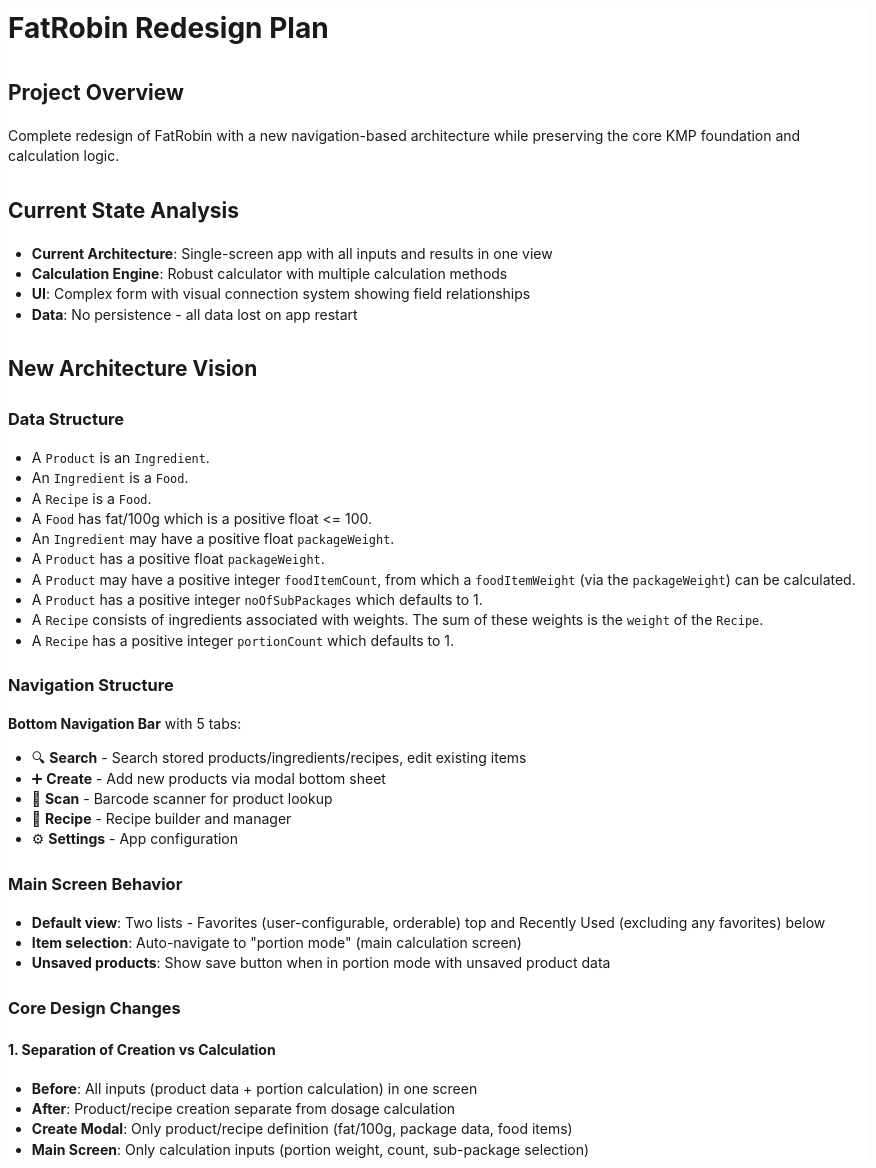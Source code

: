 # FatRobin Redesign Plan

## Project Overview
Complete redesign of FatRobin with a new navigation-based architecture while preserving the core KMP foundation and calculation logic.

## Current State Analysis
- **Current Architecture**: Single-screen app with all inputs and results in one view
- **Calculation Engine**: Robust calculator with multiple calculation methods
- **UI**: Complex form with visual connection system showing field relationships
- **Data**: No persistence - all data lost on app restart

## New Architecture Vision

### Data Structure

- A `Product` is an `Ingredient`.
- An `Ingredient` is a `Food`.
- A `Recipe` is a `Food`.
- A `Food` has fat/100g which is a positive float <= 100.
- An `Ingredient` may have a positive float `packageWeight`.
- A `Product` has a positive float `packageWeight`.
- A `Product` may have a positive integer `foodItemCount`, from which a `foodItemWeight` (via the `packageWeight`) can be calculated.
- A `Product` has a positive integer `noOfSubPackages` which defaults to 1.
- A `Recipe` consists of ingredients associated with weights. The sum of these weights is the `weight` of the `Recipe`.
- A `Recipe` has a positive integer `portionCount` which defaults to 1.

### Navigation Structure
**Bottom Navigation Bar** with 5 tabs:
- 🔍 **Search** - Search stored products/ingredients/recipes, edit existing items
- ➕ **Create** - Add new products via modal bottom sheet  
- 📱 **Scan** - Barcode scanner for product lookup
- 📝 **Recipe** - Recipe builder and manager
- ⚙️ **Settings** - App configuration

### Main Screen Behavior
- **Default view**: Two lists - Favorites (user-configurable, orderable) top and Recently Used (excluding any favorites) below 
- **Item selection**: Auto-navigate to "portion mode" (main calculation screen)
- **Unsaved products**: Show save button when in portion mode with unsaved product data

### Core Design Changes

#### 1. Separation of Creation vs Calculation
- **Before**: All inputs (product data + portion calculation) in one screen
- **After**: Product/recipe creation separate from dosage calculation
- **Create Modal**: Only product/recipe definition (fat/100g, package data, food items)
- **Main Screen**: Only calculation inputs (portion weight, count, sub-package selection)
